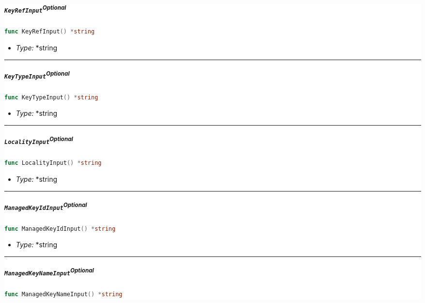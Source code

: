 ##### `KeyRefInput`<sup>Optional</sup> <a name="KeyRefInput" id="@cdktf/provider-vault.pkiSecretBackendIntermediateCertRequest.PkiSecretBackendIntermediateCertRequest.property.keyRefInput"></a>

```go
func KeyRefInput() *string
```

- *Type:* *string

---

##### `KeyTypeInput`<sup>Optional</sup> <a name="KeyTypeInput" id="@cdktf/provider-vault.pkiSecretBackendIntermediateCertRequest.PkiSecretBackendIntermediateCertRequest.property.keyTypeInput"></a>

```go
func KeyTypeInput() *string
```

- *Type:* *string

---

##### `LocalityInput`<sup>Optional</sup> <a name="LocalityInput" id="@cdktf/provider-vault.pkiSecretBackendIntermediateCertRequest.PkiSecretBackendIntermediateCertRequest.property.localityInput"></a>

```go
func LocalityInput() *string
```

- *Type:* *string

---

##### `ManagedKeyIdInput`<sup>Optional</sup> <a name="ManagedKeyIdInput" id="@cdktf/provider-vault.pkiSecretBackendIntermediateCertRequest.PkiSecretBackendIntermediateCertRequest.property.managedKeyIdInput"></a>

```go
func ManagedKeyIdInput() *string
```

- *Type:* *string

---

##### `ManagedKeyNameInput`<sup>Optional</sup> <a name="ManagedKeyNameInput" id="@cdktf/provider-vault.pkiSecretBackendIntermediateCertRequest.PkiSecretBackendIntermediateCertRequest.property.managedKeyNameInput"></a>

```go
func ManagedKeyNameInput() *string
```
